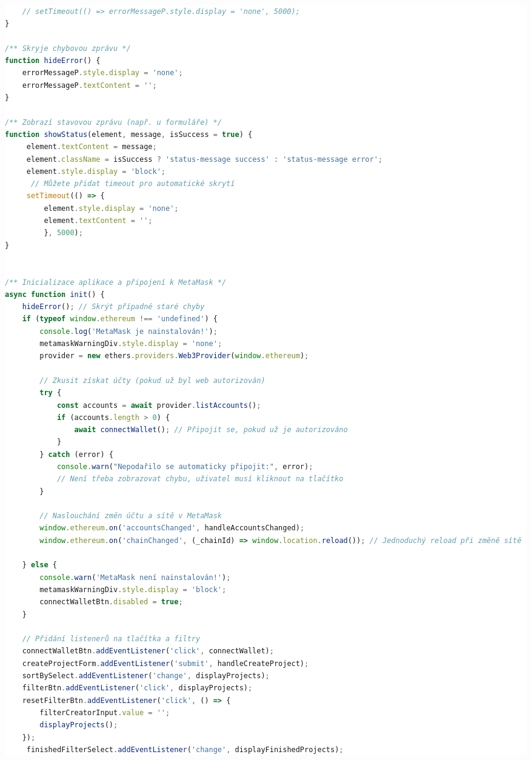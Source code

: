 ```javascript
    // setTimeout(() => errorMessageP.style.display = 'none', 5000);
}

/** Skryje chybovou zprávu */
function hideError() {
    errorMessageP.style.display = 'none';
    errorMessageP.textContent = '';
}

/** Zobrazí stavovou zprávu (např. u formuláře) */
function showStatus(element, message, isSuccess = true) {
     element.textContent = message;
     element.className = isSuccess ? 'status-message success' : 'status-message error';
     element.style.display = 'block';
      // Můžete přidat timeout pro automatické skrytí
     setTimeout(() => {
         element.style.display = 'none';
         element.textContent = '';
         }, 5000);
}


/** Inicializace aplikace a připojení k MetaMask */
async function init() {
    hideError(); // Skrýt případné staré chyby
    if (typeof window.ethereum !== 'undefined') {
        console.log('MetaMask je nainstalován!');
        metamaskWarningDiv.style.display = 'none';
        provider = new ethers.providers.Web3Provider(window.ethereum);

        // Zkusit získat účty (pokud už byl web autorizován)
        try {
            const accounts = await provider.listAccounts();
            if (accounts.length > 0) {
                await connectWallet(); // Připojit se, pokud už je autorizováno
            }
        } catch (error) {
            console.warn("Nepodařilo se automaticky připojit:", error);
            // Není třeba zobrazovat chybu, uživatel musí kliknout na tlačítko
        }

        // Naslouchání změn účtu a sítě v MetaMask
        window.ethereum.on('accountsChanged', handleAccountsChanged);
        window.ethereum.on('chainChanged', (_chainId) => window.location.reload()); // Jednoduchý reload při změně sítě

    } else {
        console.warn('MetaMask není nainstalován!');
        metamaskWarningDiv.style.display = 'block';
        connectWalletBtn.disabled = true;
    }

    // Přidání listenerů na tlačítka a filtry
    connectWalletBtn.addEventListener('click', connectWallet);
    createProjectForm.addEventListener('submit', handleCreateProject);
    sortBySelect.addEventListener('change', displayProjects);
    filterBtn.addEventListener('click', displayProjects);
    resetFilterBtn.addEventListener('click', () => {
        filterCreatorInput.value = '';
        displayProjects();
    });
     finishedFilterSelect.addEventListener('change', displayFinishedProjects);

```